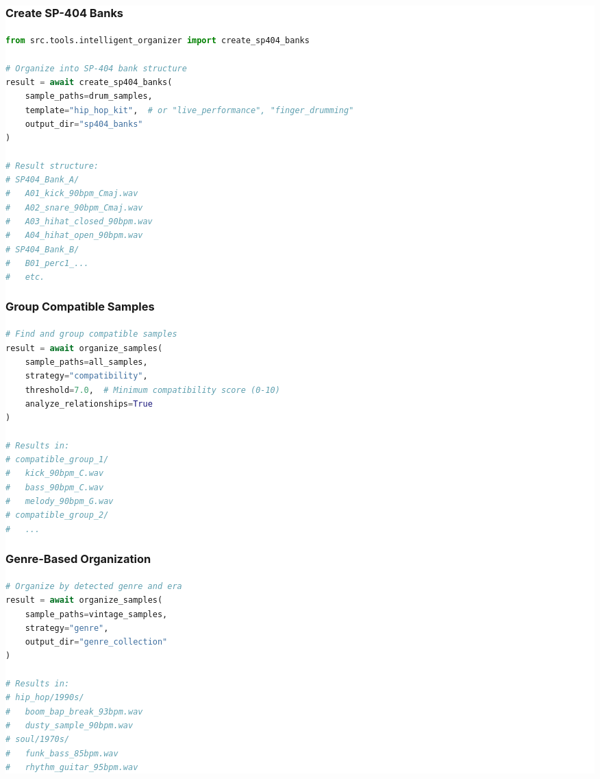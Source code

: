 
### Create SP-404 Banks
```python
from src.tools.intelligent_organizer import create_sp404_banks

# Organize into SP-404 bank structure
result = await create_sp404_banks(
    sample_paths=drum_samples,
    template="hip_hop_kit",  # or "live_performance", "finger_drumming"
    output_dir="sp404_banks"
)

# Result structure:
# SP404_Bank_A/
#   A01_kick_90bpm_Cmaj.wav
#   A02_snare_90bpm_Cmaj.wav
#   A03_hihat_closed_90bpm.wav
#   A04_hihat_open_90bpm.wav
# SP404_Bank_B/
#   B01_perc1_...
#   etc.
```

### Group Compatible Samples
```python
# Find and group compatible samples
result = await organize_samples(
    sample_paths=all_samples,
    strategy="compatibility",
    threshold=7.0,  # Minimum compatibility score (0-10)
    analyze_relationships=True
)

# Results in:
# compatible_group_1/
#   kick_90bpm_C.wav
#   bass_90bpm_C.wav
#   melody_90bpm_G.wav
# compatible_group_2/
#   ...
```

### Genre-Based Organization
```python
# Organize by detected genre and era
result = await organize_samples(
    sample_paths=vintage_samples,
    strategy="genre",
    output_dir="genre_collection"
)

# Results in:
# hip_hop/1990s/
#   boom_bap_break_93bpm.wav
#   dusty_sample_90bpm.wav
# soul/1970s/
#   funk_bass_85bpm.wav
#   rhythm_guitar_95bpm.wav
```

